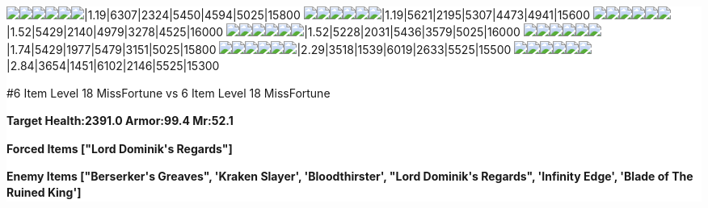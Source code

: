 ![](/item/3156.png)![](/item/3142.png)![](/item/6676.png)![](/item/3036.png)![](/item/6035.png)![](/item/1053.png)|1.19|6307|2324|5450|4594|5025|15800
![](/item/3139.png)![](/item/3142.png)![](/item/3156.png)![](/item/3036.png)![](/item/6609.png)![](/item/1053.png)|1.19|5621|2195|5307|4473|4941|15600
![](/item/3156.png)![](/item/3142.png)![](/item/3091.png)![](/item/3139.png)![](/item/3036.png)![](/item/1053.png)|1.52|5429|2140|4979|3278|4525|16000
![](/item/3156.png)![](/item/3142.png)![](/item/3091.png)![](/item/6035.png)![](/item/3036.png)![](/item/1053.png)|1.52|5228|2031|5436|3579|5025|16000
![](/item/3139.png)![](/item/3142.png)![](/item/3156.png)![](/item/6035.png)![](/item/3036.png)![](/item/1053.png)|1.74|5429|1977|5479|3151|5025|15800
![](/item/3091.png)![](/item/3156.png)![](/item/6630.png)![](/item/6035.png)![](/item/3036.png)![](/item/1001.png)|2.29|3518|1539|6019|2633|5525|15500
![](/item/3156.png)![](/item/3139.png)![](/item/6630.png)![](/item/6035.png)![](/item/3036.png)![](/item/1001.png)|2.84|3654|1451|6102|2146|5525|15300




























































#6 Item Level 18 MissFortune vs 6 Item Level 18 MissFortune

**Target Health:2391.0 Armor:99.4 Mr:52.1**


**Forced Items ["Lord Dominik's Regards"]**


**Enemy Items ["Berserker's Greaves", 'Kraken Slayer', 'Bloodthirster', "Lord Dominik's Regards", 'Infinity Edge', 'Blade of The Ruined King']**
